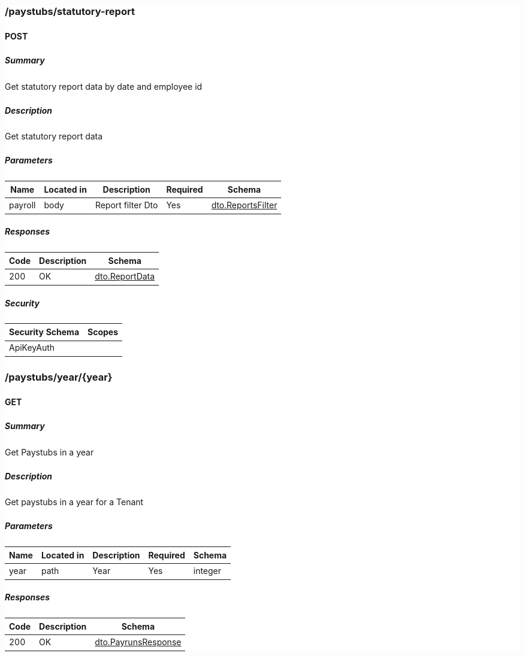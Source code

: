 ### /paystubs/statutory-report

#### POST
##### Summary

Get statutory report data by date and employee id

##### Description

Get statutory report data

##### Parameters

| Name | Located in | Description | Required | Schema |
| ---- | ---------- | ----------- | -------- | ---- |
| payroll | body | Report filter Dto | Yes | [dto.ReportsFilter](#dtoreportsfilter) |

##### Responses

| Code | Description | Schema |
| ---- | ----------- | ------ |
| 200 | OK | [dto.ReportData](#dtoreportdata) |

##### Security

| Security Schema | Scopes |
| --- | --- |
| ApiKeyAuth | |

### /paystubs/year/{year}

#### GET
##### Summary

Get Paystubs in a year

##### Description

Get paystubs in a year for a Tenant

##### Parameters

| Name | Located in | Description | Required | Schema |
| ---- | ---------- | ----------- | -------- | ---- |
| year | path | Year | Yes | integer |

##### Responses

| Code | Description | Schema |
| ---- | ----------- | ------ |
| 200 | OK | [dto.PayrunsResponse](#dtopayrunsresponse) |

